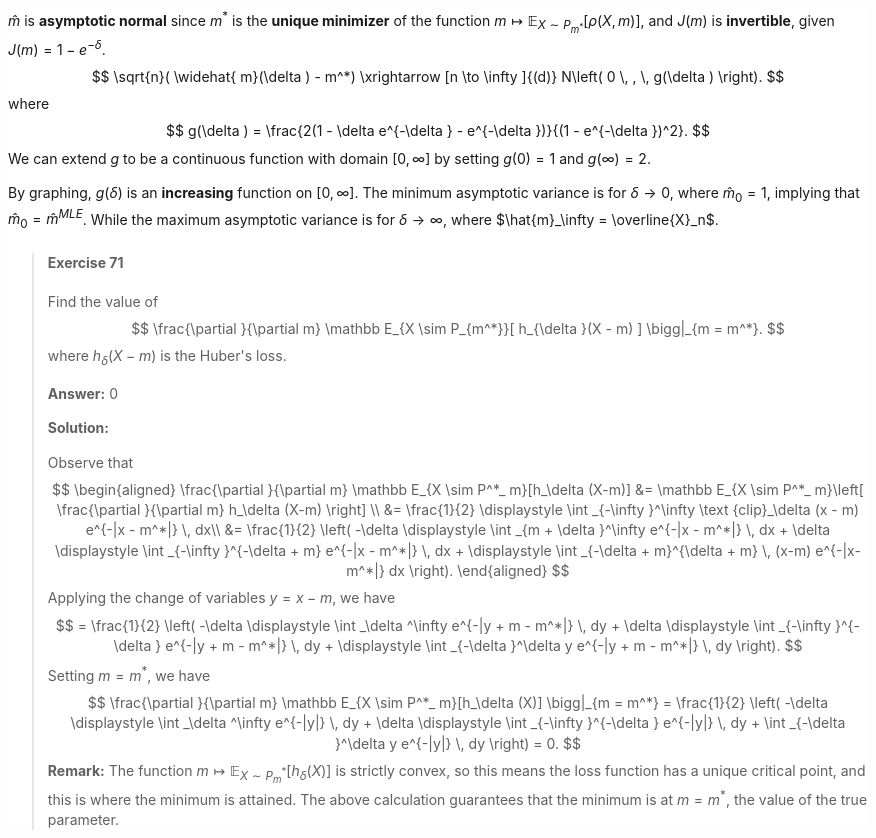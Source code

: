 $\widehat{m}$ is **asymptotic normal** since $m^*$ is the **unique minimizer** of the function $m \mapsto \mathbb E_{X \sim P_{m^*}}[\rho (X, m)]$, and $J(m)$ is **invertible**, given $J(m) = 1 - e^{-\delta }$.
$$
\sqrt{n}( \widehat{ m}(\delta ) - m^*) \xrightarrow [n \to \infty ]{(d)} N\left( 0 \,  , \,  g(\delta ) \right).
$$
where 
$$
g(\delta ) = \frac{2(1 - \delta e^{-\delta } - e^{-\delta })}{(1 - e^{-\delta })^2}.
$$
We can extend $g$ to be a continuous function with domain $[0,\infty]$ by setting $g(0)=1$ and $g(\infty) =2$.

By graphing, $g(\delta)$ is an **increasing** function on $[0,\infty]$. The minimum asymptotic variance is for $\delta \rightarrow 0$, where $\hat{m}_0 = 1$, implying that $\hat{m}_0 = \hat{m}^{MLE}$. While the maximum asymptotic variance is for $\delta \rightarrow \infty$, where $\hat{m}_\infty = \overline{X}_n$. 

> #### Exercise 71
>
> Find the value of 
> $$
> \frac{\partial }{\partial m} \mathbb E_{X \sim P_{m^*}}[ h_{\delta }(X - m) ] \bigg|_{m = m^*}.
> $$
> where $h_\delta(X-m)$ is the Huber's loss.
>
> **Answer:** 0
>
> **Solution:**
>
> Observe that
> $$
> \begin{aligned}
> \frac{\partial }{\partial m} \mathbb E_{X \sim P^*_ m}[h_\delta (X-m)] &= \mathbb E_{X \sim P^*_ m}\left[ \frac{\partial }{\partial m} h_\delta (X-m) \right] \\
> &= \frac{1}{2} \displaystyle \int _{-\infty }^\infty \text {clip}_\delta (x - m) e^{-|x - m^*|} \,  dx\\
> &=  \frac{1}{2} \left( -\delta \displaystyle \int _{m + \delta }^\infty e^{-|x - m^*|} \, dx + \delta \displaystyle \int _{-\infty }^{-\delta + m} e^{-|x - m^*|} \, dx + \displaystyle \int _{-\delta + m}^{\delta + m} \,  (x-m) e^{-|x-m^*|} dx \right).
> \end{aligned}
> $$
> Applying the change of variables $y = x-m$, we have
> $$
> = \frac{1}{2} \left( -\delta \displaystyle \int _\delta ^\infty e^{-|y + m - m^*|} \, dy + \delta \displaystyle \int _{-\infty }^{-\delta } e^{-|y + m - m^*|} \, dy + \displaystyle \int _{-\delta }^\delta y e^{-|y + m - m^*|} \,  dy \right).
> $$
> Setting $m=m^*$, we have
> $$
> \frac{\partial }{\partial m} \mathbb E_{X \sim P^*_ m}[h_\delta (X)] \bigg|_{m = m^*} = \frac{1}{2} \left( -\delta \displaystyle \int _\delta ^\infty e^{-|y|} \, dy + \delta \displaystyle \int _{-\infty }^{-\delta } e^{-|y|} \, dy + \int _{-\delta }^\delta y e^{-|y|} \,  dy \right) = 0.
> $$
> **Remark:** The function $m \mapsto \mathbb E_{X \sim P^*_ m}[h_\delta (X)]$ is strictly convex, so this means the loss function has a unique critical point, and this is where the minimum is attained. The above calculation guarantees that the minimum is at $m=m^*$, the value of the true parameter.
